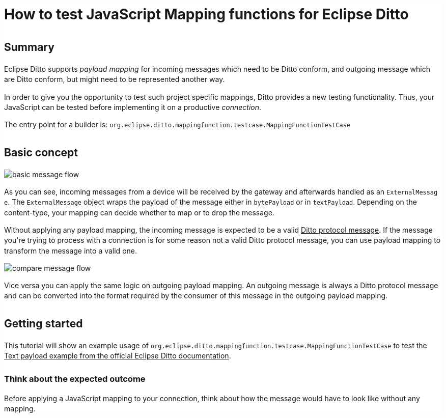# How to test JavaScript Mapping functions for Eclipse Ditto

## Summary

Eclipse Ditto supports *payload mapping* for incoming messages which need to be Ditto conform, and outgoing message 
which are 
Ditto conform, but might need to be represented another way.

In order to give you the opportunity to test such project specific mappings, Ditto provides a new testing 
functionality. Thus, your JavaScript can be tested before implementing it on a productive *connection*.

The entry point for a builder is: `org.eclipse.ditto.mappingfunction.testcase.MappingFunctionTestCase`

 ## Basic concept
![basic message flow](images/message-flow.png)

As you can see, incoming messages from a device will be received by the gateway and afterwards handled as an `ExternalMessage`.
The `ExternalMessage` object wraps the payload of the message either in `bytePayload` or in `textPayload`.
Depending on the content-type, your mapping can decide whether to map or to drop the message.
 
Without applying any payload mapping, the incoming message is expected to be a valid [Ditto protocol message](https://www.eclipse.dev/ditto/protocol-specification.html).
If the message you're trying to process with a connection is for some reason not a valid Ditto protocol message, you 
can use payload mapping to transform the message into a valid one.

![compare message flow](images/message-flow-compare.png)
  
Vice versa you can apply the same logic on outgoing payload mapping. An outgoing message is always a Ditto
 protocol message and can be converted into the format required by the consumer of this message in the outgoing payload mapping.
   

## Getting started

 This tutorial will show an example usage of `org.eclipse.ditto.mappingfunction.testcase.MappingFunctionTestCase` to 
 test the [Text payload example from the official Eclipse Ditto documentation](https://www.eclipse.dev/ditto/connectivity-mapping.html#text-payload-example).

 ### Think about the expected outcome
 
 Before applying a JavaScript mapping to your connection, think about how the message would have to look 
 like without any mapping. 
 